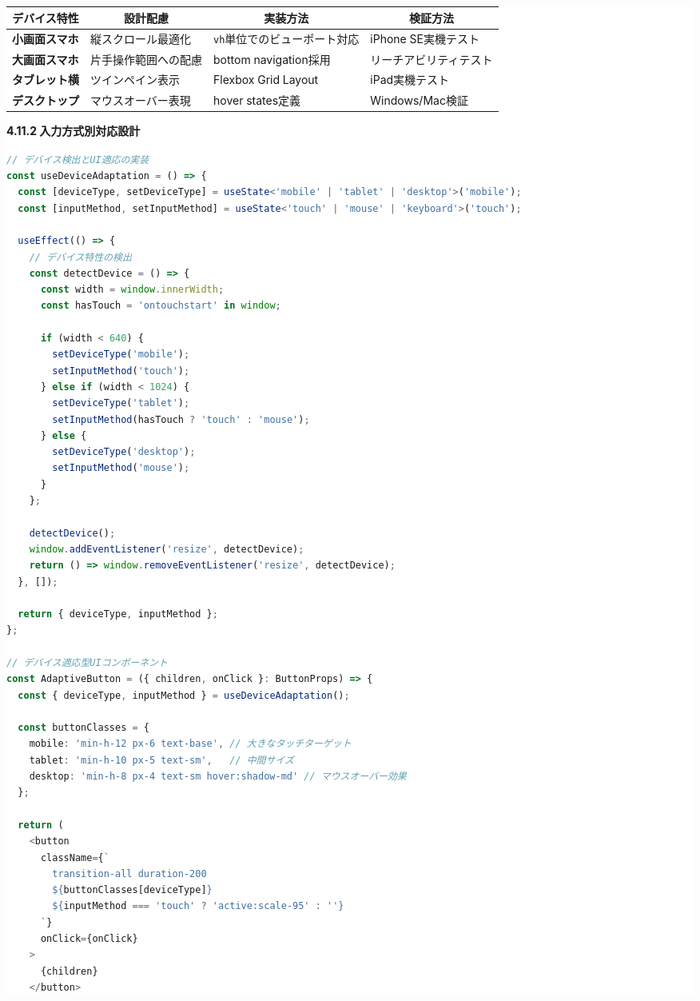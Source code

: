 | デバイス特性 | 設計配慮 | 実装方法 | 検証方法 |
|-------------|----------|----------|----------|
| **小画面スマホ** | 縦スクロール最適化 | `vh`単位でのビューポート対応 | iPhone SE実機テスト |
| **大画面スマホ** | 片手操作範囲への配慮 | bottom navigation採用 | リーチアビリティテスト |
| **タブレット横** | ツインペイン表示 | Flexbox Grid Layout | iPad実機テスト |
| **デスクトップ** | マウスオーバー表現 | hover states定義 | Windows/Mac検証 |

**4.11.2 入力方式別対応設計**

```typescript
// デバイス検出とUI適応の実装
const useDeviceAdaptation = () => {
  const [deviceType, setDeviceType] = useState<'mobile' | 'tablet' | 'desktop'>('mobile');
  const [inputMethod, setInputMethod] = useState<'touch' | 'mouse' | 'keyboard'>('touch');

  useEffect(() => {
    // デバイス特性の検出
    const detectDevice = () => {
      const width = window.innerWidth;
      const hasTouch = 'ontouchstart' in window;
      
      if (width < 640) {
        setDeviceType('mobile');
        setInputMethod('touch');
      } else if (width < 1024) {
        setDeviceType('tablet');
        setInputMethod(hasTouch ? 'touch' : 'mouse');
      } else {
        setDeviceType('desktop');
        setInputMethod('mouse');
      }
    };

    detectDevice();
    window.addEventListener('resize', detectDevice);
    return () => window.removeEventListener('resize', detectDevice);
  }, []);

  return { deviceType, inputMethod };
};

// デバイス適応型UIコンポーネント
const AdaptiveButton = ({ children, onClick }: ButtonProps) => {
  const { deviceType, inputMethod } = useDeviceAdaptation();
  
  const buttonClasses = {
    mobile: 'min-h-12 px-6 text-base', // 大きなタッチターゲット
    tablet: 'min-h-10 px-5 text-sm',   // 中間サイズ
    desktop: 'min-h-8 px-4 text-sm hover:shadow-md' // マウスオーバー効果
  };

  return (
    <button
      className={`
        transition-all duration-200
        ${buttonClasses[deviceType]}
        ${inputMethod === 'touch' ? 'active:scale-95' : ''}
      `}
      onClick={onClick}
    >
      {children}
    </button>
```